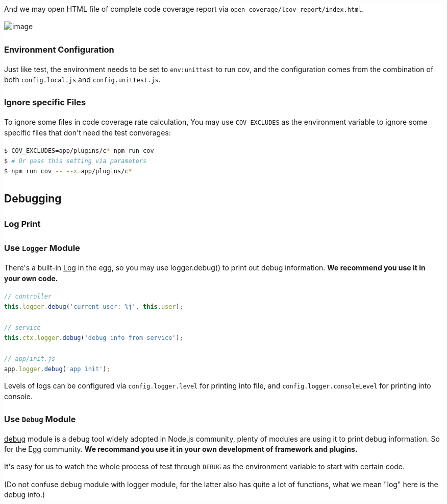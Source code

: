 And we may open HTML file of complete code coverage report via `open coverage/lcov-report/index.html`.

![image](https://cloud.githubusercontent.com/assets/156269/21845201/a9a85ab6-d82c-11e6-8c24-5e85f352be4a.png)

### Environment Configuration

Just like test, the environment needs to be set to `env:unittest` to run cov, and the configuration comes from the combination of both `config.local.js` and `config.unittest.js`.

### Ignore specific Files

To ignore some files in code coverage rate calculation, You may use `COV_EXCLUDES` as the environment variable to ignore some specific files that don't need the test converages:

```bash
$ COV_EXCLUDES=app/plugins/c* npm run cov
$ # Or pass this setting via parameters
$ npm run cov -- --x=app/plugins/c*
```

## Debugging

### Log Print

### Use `Logger` Module

There's a built-in [Log](./logger.md) in the egg, so you may use logger.debug() to print out debug information. **We recommend you use it in your own code.**

```js
// controller
this.logger.debug('current user: %j', this.user);

// service
this.ctx.logger.debug('debug info from service');

// app/init.js
app.logger.debug('app init');
```

Levels of logs can be configured via `config.logger.level` for printing into file, and `config.logger.consoleLevel` for printing into console.

### Use `Debug` Module

[debug](https://www.npmjs.com/package/debug) module is a debug tool widely adopted in Node.js community, plenty of modules are using it to print debug information. So for the Egg community. **We recommand you use it in your own development of framework and plugins.**

It's easy for us to watch the whole process of test through `DEBUG` as the environment variable to start with certain code.

(Do not confuse debug module with logger module, for the latter also has quite a lot of functions, what we mean "log" here is the debug info.)
